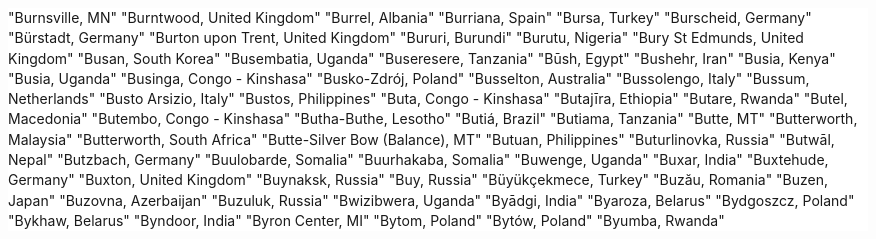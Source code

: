 "Burnsville, MN"
"Burntwood, United Kingdom"
"Burrel, Albania"
"Burriana, Spain"
"Bursa, Turkey"
"Burscheid, Germany"
"Bürstadt, Germany"
"Burton upon Trent, United Kingdom"
"Bururi, Burundi"
"Burutu, Nigeria"
"Bury St Edmunds, United Kingdom"
"Busan, South Korea"
"Busembatia, Uganda"
"Buseresere, Tanzania"
"Būsh, Egypt"
"Bushehr, Iran"
"Busia, Kenya"
"Busia, Uganda"
"Businga, Congo - Kinshasa"
"Busko-Zdrój, Poland"
"Busselton, Australia"
"Bussolengo, Italy"
"Bussum, Netherlands"
"Busto Arsizio, Italy"
"Bustos, Philippines"
"Buta, Congo - Kinshasa"
"Butajīra, Ethiopia"
"Butare, Rwanda"
"Butel, Macedonia"
"Butembo, Congo - Kinshasa"
"Butha-Buthe, Lesotho"
"Butiá, Brazil"
"Butiama, Tanzania"
"Butte, MT"
"Butterworth, Malaysia"
"Butterworth, South Africa"
"Butte-Silver Bow (Balance), MT"
"Butuan, Philippines"
"Buturlinovka, Russia"
"Butwāl, Nepal"
"Butzbach, Germany"
"Buulobarde, Somalia"
"Buurhakaba, Somalia"
"Buwenge, Uganda"
"Buxar, India"
"Buxtehude, Germany"
"Buxton, United Kingdom"
"Buynaksk, Russia"
"Buy, Russia"
"Büyükçekmece, Turkey"
"Buzău, Romania"
"Buzen, Japan"
"Buzovna, Azerbaijan"
"Buzuluk, Russia"
"Bwizibwera, Uganda"
"Byādgi, India"
"Byaroza, Belarus"
"Bydgoszcz, Poland"
"Bykhaw, Belarus"
"Byndoor, India"
"Byron Center, MI"
"Bytom, Poland"
"Bytów, Poland"
"Byumba, Rwanda"